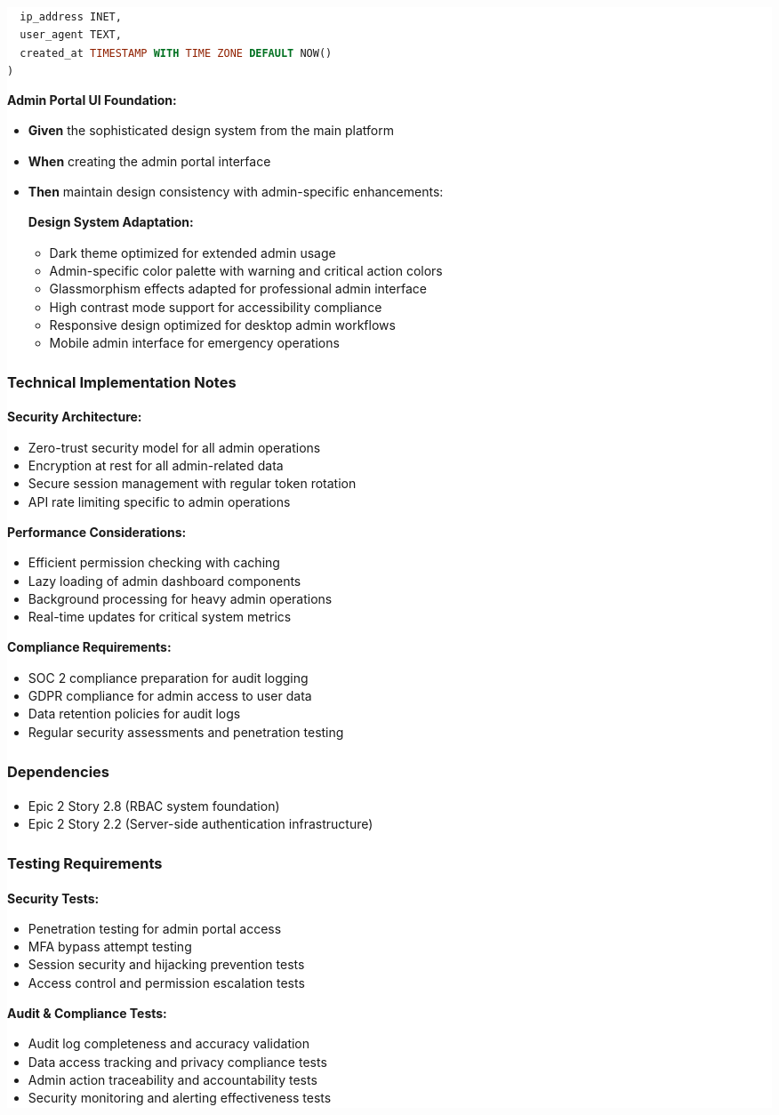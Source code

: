   ```sql
    ip_address INET,
    user_agent TEXT,
    created_at TIMESTAMP WITH TIME ZONE DEFAULT NOW()
  )
  ```

**Admin Portal UI Foundation:**
- **Given** the sophisticated design system from the main platform
- **When** creating the admin portal interface
- **Then** maintain design consistency with admin-specific enhancements:
  
  **Design System Adaptation:**
  - Dark theme optimized for extended admin usage
  - Admin-specific color palette with warning and critical action colors
  - Glassmorphism effects adapted for professional admin interface
  - High contrast mode support for accessibility compliance
  - Responsive design optimized for desktop admin workflows
  - Mobile admin interface for emergency operations

### Technical Implementation Notes

**Security Architecture:**
- Zero-trust security model for all admin operations
- Encryption at rest for all admin-related data
- Secure session management with regular token rotation
- API rate limiting specific to admin operations

**Performance Considerations:**
- Efficient permission checking with caching
- Lazy loading of admin dashboard components
- Background processing for heavy admin operations
- Real-time updates for critical system metrics

**Compliance Requirements:**
- SOC 2 compliance preparation for audit logging
- GDPR compliance for admin access to user data
- Data retention policies for audit logs
- Regular security assessments and penetration testing

### Dependencies
- Epic 2 Story 2.8 (RBAC system foundation)
- Epic 2 Story 2.2 (Server-side authentication infrastructure)

### Testing Requirements

**Security Tests:**
- Penetration testing for admin portal access
- MFA bypass attempt testing
- Session security and hijacking prevention tests
- Access control and permission escalation tests

**Audit & Compliance Tests:**
- Audit log completeness and accuracy validation
- Data access tracking and privacy compliance tests
- Admin action traceability and accountability tests
- Security monitoring and alerting effectiveness tests
